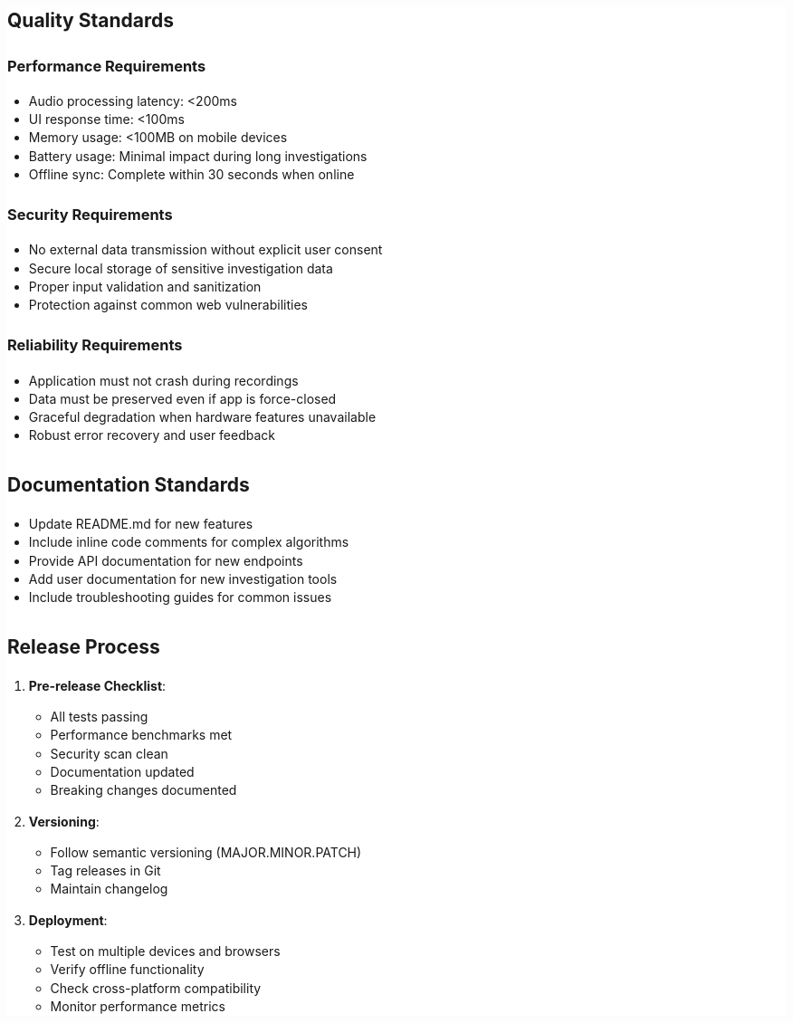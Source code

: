 ## Quality Standards

### Performance Requirements

- Audio processing latency: <200ms
- UI response time: <100ms
- Memory usage: <100MB on mobile devices
- Battery usage: Minimal impact during long investigations
- Offline sync: Complete within 30 seconds when online

### Security Requirements

- No external data transmission without explicit user consent
- Secure local storage of sensitive investigation data
- Proper input validation and sanitization
- Protection against common web vulnerabilities

### Reliability Requirements

- Application must not crash during recordings
- Data must be preserved even if app is force-closed
- Graceful degradation when hardware features unavailable
- Robust error recovery and user feedback

## Documentation Standards

- Update README.md for new features
- Include inline code comments for complex algorithms
- Provide API documentation for new endpoints
- Add user documentation for new investigation tools
- Include troubleshooting guides for common issues

## Release Process

1. **Pre-release Checklist**:
   - All tests passing
   - Performance benchmarks met
   - Security scan clean
   - Documentation updated
   - Breaking changes documented

2. **Versioning**:
   - Follow semantic versioning (MAJOR.MINOR.PATCH)
   - Tag releases in Git
   - Maintain changelog

3. **Deployment**:
   - Test on multiple devices and browsers
   - Verify offline functionality
   - Check cross-platform compatibility
   - Monitor performance metrics
